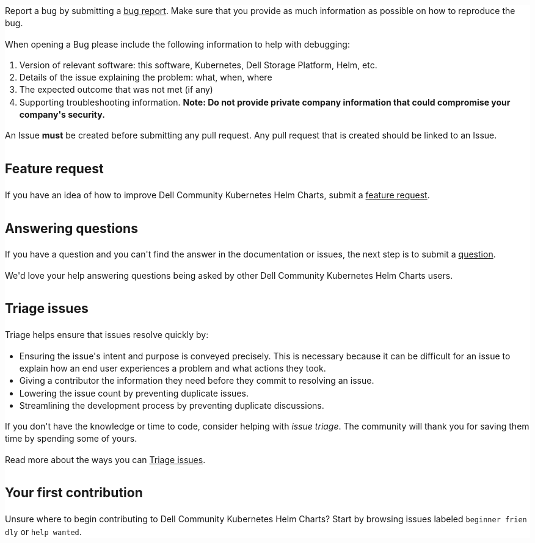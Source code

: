 Report a bug by submitting a [bug report](https://github.com/dell/helm-charts/issues/new?labels=type%2Fbug%2C+needs-triage&template=bug_report.md&title=%5BBUG%5D%3A+%5Bchart+name+%28if+applicable%29%5D%3A+bug+title). Make sure that you provide as much information as possible on how to reproduce the bug.

When opening a Bug please include the following information to help with debugging:

1. Version of relevant software: this software, Kubernetes, Dell Storage Platform, Helm, etc.
2. Details of the issue explaining the problem: what, when, where
3. The expected outcome that was not met (if any)
4. Supporting troubleshooting information. **Note: Do not provide private company information that could compromise your company's security.**

An Issue **must** be created before submitting any pull request. Any pull request that is created should be linked to an Issue.

## Feature request

If you have an idea of how to improve Dell Community Kubernetes Helm Charts, submit a [feature request](https://github.com/dell/helm-charts/issues/new?labels=type%2Ffeature-request%2C+needs-triage&template=feature_request.md&title=%5BFEATURE%5D%3A+%5Bchart+name+%28if+applicable%29%5D%3A+feature+title).

## Answering questions

If you have a question and you can't find the answer in the documentation or issues, the next step is to submit a [question](https://github.com/dell/helm-charts/issues/new?labels=type%2Fquestion&template=ask-a-question.md&title=%5BQUESTION%5D%3A+%5Bchart+name+%28if+applicable%29%5D%3A+question+title).

We'd love your help answering questions being asked by other Dell Community Kubernetes Helm Charts users.

## Triage issues

Triage helps ensure that issues resolve quickly by:

- Ensuring the issue's intent and purpose is conveyed precisely. This is necessary because it can be difficult for an issue to explain how an end user experiences a problem and what actions they took.
- Giving a contributor the information they need before they commit to resolving an issue.
- Lowering the issue count by preventing duplicate issues.
- Streamlining the development process by preventing duplicate discussions.

If you don't have the knowledge or time to code, consider helping with _issue triage_. The community will thank you for saving them time by spending some of yours.

Read more about the ways you can [Triage issues](docs/ISSUE_TRIAGE.md).

## Your first contribution

Unsure where to begin contributing to Dell Community Kubernetes Helm Charts? Start by browsing issues labeled `beginner friendly` or `help wanted`.
